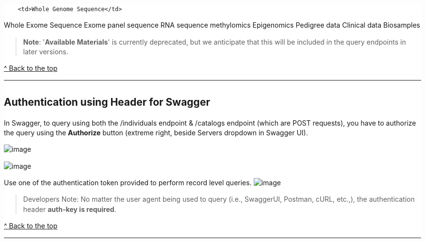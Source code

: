         <td>Whole Genome Sequence</td>
  </tr>
  <tr>
    <td>Whole Exome Sequence</td>
  </tr>
  <tr>
    <td>Exome panel sequence</td>
  </tr>
  <tr>
    <td>RNA sequence</td>
  </tr>
  <tr>
    <td>methylomics</td>
  </tr>
  <tr>
    <td>Epigenomics</td>
  </tr>
  <tr>
    <td>Pedigree data</td>
  </tr>
  <tr>
    <td>Clinical data</td>
  </tr>
  <tr>
    <td>Biosamples</td>
  </tr>
</tbody>
</table>

> **Note**: '**Available Materials**' is currently deprecated, but we anticipate that this will be included in the query endpoints in later versions. 

[ ^ Back to the top](#top)

<hr>

<h2 id="swagger-auth"> Authentication using Header for Swagger </h2>

In Swagger, to query using both the /individuals endpoint & /catalogs endpoint (which are POST requests), you have to authorize the query using the **Authorize** button (extreme right, beside Servers dropdown in Swagger UI). 

![image](https://user-images.githubusercontent.com/24955128/203320000-a9cbc5a5-4c49-4a2b-8666-4e0cb17a5a62.png)

![image](https://user-images.githubusercontent.com/24955128/205334330-c90f760d-5d1e-4685-8640-030787233454.png)

Use one of the authentication token provided to perform record level queries.
![image](https://user-images.githubusercontent.com/24955128/205334443-fce92738-a515-4f0e-8f9f-b701561c283b.png)

> Developers Note: No matter the user agent being used to query (i.e., SwaggerUI, Postman, cURL, etc.,), the authentication header **auth-key is required**. 

[ ^ Back to the top](#top)

<hr>
